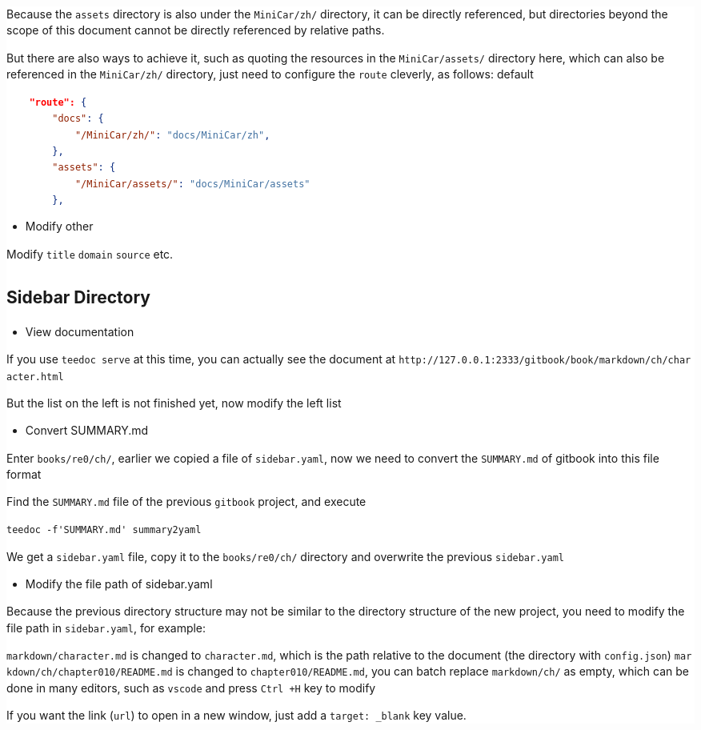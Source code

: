 Because the `assets` directory is also under the `MiniCar/zh/` directory, it can be directly referenced, but directories beyond the scope of this document cannot be directly referenced by relative paths.


But there are also ways to achieve it, such as quoting the resources in the `MiniCar/assets/` directory here, which can also be referenced in the `MiniCar/zh/` directory, just need to configure the `route` cleverly, as follows:
default
```json
    "route": {
        "docs": {
            "/MiniCar/zh/": "docs/MiniCar/zh",
        },
        "assets": {
            "/MiniCar/assets/": "docs/MiniCar/assets"
        },
```

* Modify other

Modify `title` `domain` `source` etc.


## Sidebar Directory

* View documentation

If you use `teedoc serve` at this time, you can actually see the document at `http://127.0.0.1:2333/gitbook/book/markdown/ch/character.html`

But the list on the left is not finished yet, now modify the left list

* Convert SUMMARY.md

Enter `books/re0/ch/`, earlier we copied a file of `sidebar.yaml`, now we need to convert the `SUMMARY.md` of gitbook into this file format

Find the `SUMMARY.md` file of the previous `gitbook` project, and execute

```shell
teedoc -f'SUMMARY.md' summary2yaml
```

We get a `sidebar.yaml` file, copy it to the `books/re0/ch/` directory and overwrite the previous `sidebar.yaml`

* Modify the file path of sidebar.yaml

Because the previous directory structure may not be similar to the directory structure of the new project, you need to modify the file path in `sidebar.yaml`, for example:

`markdown/character.md` is changed to `character.md`, which is the path relative to the document (the directory with `config.json`)
`markdown/ch/chapter010/README.md` is changed to `chapter010/README.md`, you can batch replace `markdown/ch/` as empty, which can be done in many editors, such as `vscode` and press `Ctrl +H` key to modify

If you want the link (`url`) to open in a new window, just add a `target: _blank` key value.
